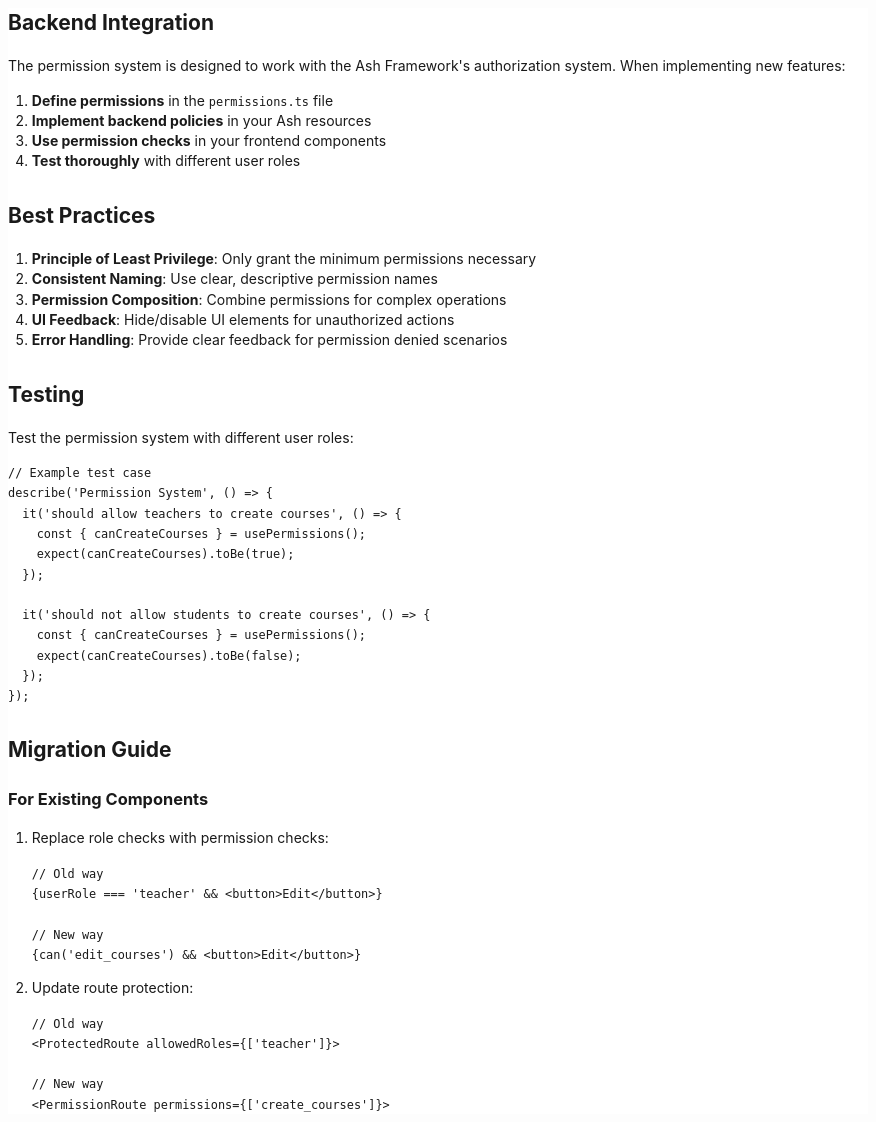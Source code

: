 ## Backend Integration

The permission system is designed to work with the Ash Framework's authorization system. When implementing new features:

1. **Define permissions** in the `permissions.ts` file
2. **Implement backend policies** in your Ash resources
3. **Use permission checks** in your frontend components
4. **Test thoroughly** with different user roles

## Best Practices

1. **Principle of Least Privilege**: Only grant the minimum permissions necessary
2. **Consistent Naming**: Use clear, descriptive permission names
3. **Permission Composition**: Combine permissions for complex operations
4. **UI Feedback**: Hide/disable UI elements for unauthorized actions
5. **Error Handling**: Provide clear feedback for permission denied scenarios

## Testing

Test the permission system with different user roles:

```tsx
// Example test case
describe('Permission System', () => {
  it('should allow teachers to create courses', () => {
    const { canCreateCourses } = usePermissions();
    expect(canCreateCourses).toBe(true);
  });
  
  it('should not allow students to create courses', () => {
    const { canCreateCourses } = usePermissions();
    expect(canCreateCourses).toBe(false);
  });
});
```

## Migration Guide

### For Existing Components

1. Replace role checks with permission checks:
   ```tsx
   // Old way
   {userRole === 'teacher' && <button>Edit</button>}
   
   // New way
   {can('edit_courses') && <button>Edit</button>}
   ```

2. Update route protection:
   ```tsx
   // Old way
   <ProtectedRoute allowedRoles={['teacher']}>
   
   // New way
   <PermissionRoute permissions={['create_courses']}>
   ```
